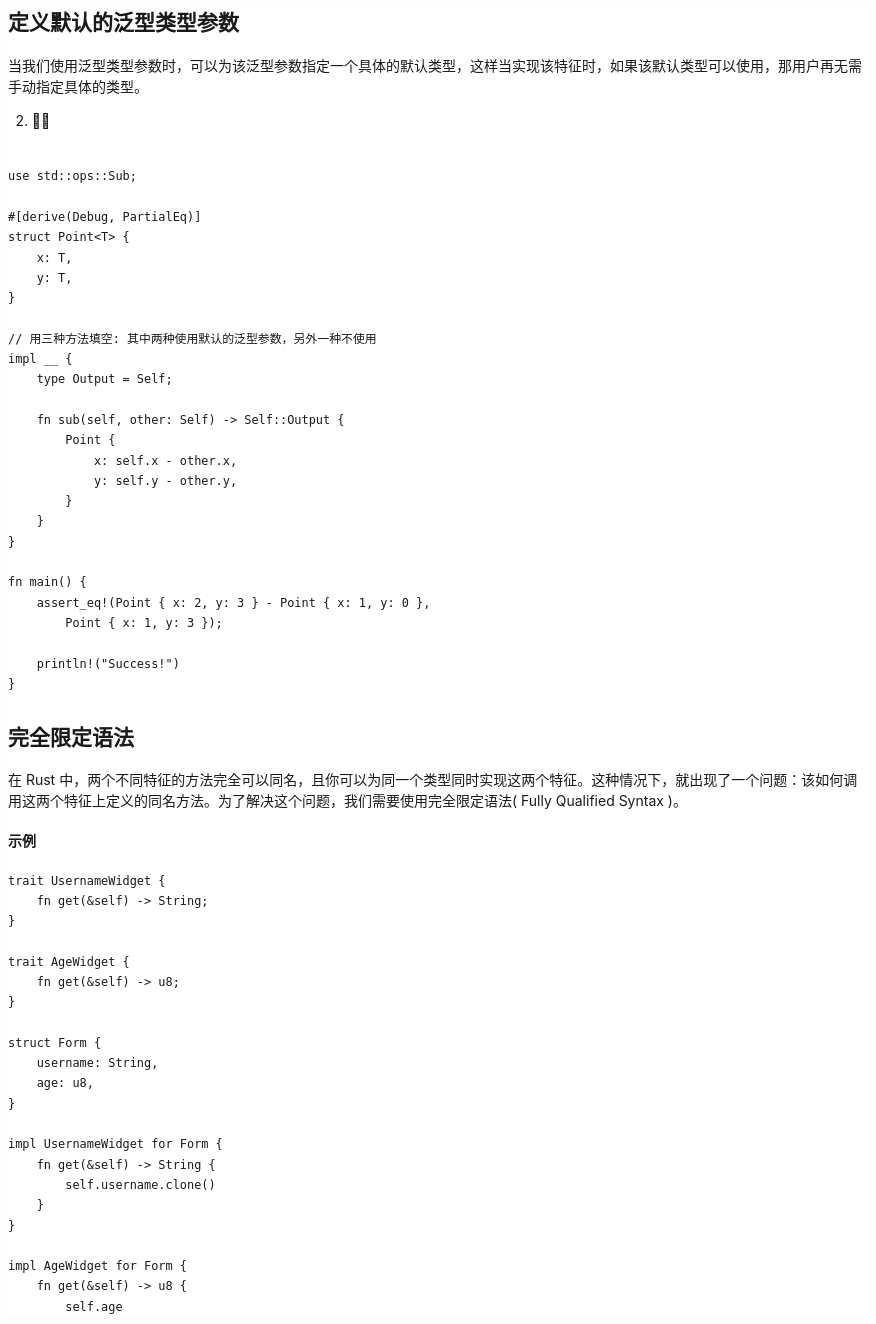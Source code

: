 ## 定义默认的泛型类型参数
当我们使用泛型类型参数时，可以为该泛型参数指定一个具体的默认类型，这样当实现该特征时，如果该默认类型可以使用，那用户再无需手动指定具体的类型。

2. 🌟🌟
```rust,editable

use std::ops::Sub;

#[derive(Debug, PartialEq)]
struct Point<T> {
    x: T,
    y: T,
}

// 用三种方法填空: 其中两种使用默认的泛型参数，另外一种不使用
impl __ {
    type Output = Self;

    fn sub(self, other: Self) -> Self::Output {
        Point {
            x: self.x - other.x,
            y: self.y - other.y,
        }
    }
}

fn main() {
    assert_eq!(Point { x: 2, y: 3 } - Point { x: 1, y: 0 },
        Point { x: 1, y: 3 });

    println!("Success!")
}
```

## 完全限定语法
在 Rust 中，两个不同特征的方法完全可以同名，且你可以为同一个类型同时实现这两个特征。这种情况下，就出现了一个问题：该如何调用这两个特征上定义的同名方法。为了解决这个问题，我们需要使用完全限定语法( Fully Qualified Syntax )。


#### 示例
```rust,editable
trait UsernameWidget {
    fn get(&self) -> String;
}

trait AgeWidget {
    fn get(&self) -> u8;
}

struct Form {
    username: String,
    age: u8,
}

impl UsernameWidget for Form {
    fn get(&self) -> String {
        self.username.clone()
    }
}

impl AgeWidget for Form {
    fn get(&self) -> u8 {
        self.age
```